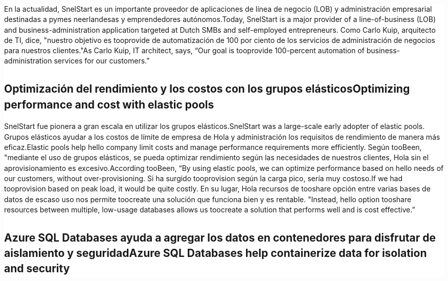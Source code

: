 <span data-ttu-id="2c4ab-135">En la actualidad, SnelStart es un importante proveedor de aplicaciones de línea de negocio (LOB) y administración empresarial destinadas a pymes neerlandesas y emprendedores autónomos.</span><span class="sxs-lookup"><span data-stu-id="2c4ab-135">Today, SnelStart is a major provider of a line-of-business (LOB) and business-administration application targeted at Dutch SMBs and self-employed entrepreneurs.</span></span> <span data-ttu-id="2c4ab-136">Como Carlo Kuip, arquitecto de TI, dice, "nuestro objetivo es tooprovide de automatización de 100 por ciento de los servicios de administración de negocios para nuestros clientes."</span><span class="sxs-lookup"><span data-stu-id="2c4ab-136">As Carlo Kuip, IT architect, says, “Our goal is tooprovide 100-percent automation of business-administration services for our customers.”</span></span>

## <a name="optimizing-performance-and-cost-with-elastic-pools"></a><span data-ttu-id="2c4ab-137">Optimización del rendimiento y los costos con los grupos elásticos</span><span class="sxs-lookup"><span data-stu-id="2c4ab-137">Optimizing performance and cost with elastic pools</span></span>
<span data-ttu-id="2c4ab-138">SnelStart fue pionera a gran escala en utilizar los grupos elásticos.</span><span class="sxs-lookup"><span data-stu-id="2c4ab-138">SnelStart was a large-scale early adopter of elastic pools.</span></span> <span data-ttu-id="2c4ab-139">Grupos elásticos ayudar a los costos de límite de empresa de Hola y administración los requisitos de rendimiento de manera más eficaz.</span><span class="sxs-lookup"><span data-stu-id="2c4ab-139">Elastic pools help hello company limit costs and manage performance requirements more efficiently.</span></span> <span data-ttu-id="2c4ab-140">Según tooBeen, "mediante el uso de grupos elásticos, se pueda optimizar rendimiento según las necesidades de nuestros clientes, Hola sin el aprovisionamiento es excesivo.</span><span class="sxs-lookup"><span data-stu-id="2c4ab-140">According tooBeen, “By using elastic pools, we can optimize performance based on hello needs of our customers, without over-provisioning.</span></span> <span data-ttu-id="2c4ab-141">Si ha surgido tooprovision según la carga pico, sería muy costoso.</span><span class="sxs-lookup"><span data-stu-id="2c4ab-141">If we had tooprovision based on peak load, it would be quite costly.</span></span> <span data-ttu-id="2c4ab-142">En su lugar, Hola recursos de tooshare opción entre varias bases de datos de escaso uso nos permite toocreate una solución que funciona bien y es rentable. "</span><span class="sxs-lookup"><span data-stu-id="2c4ab-142">Instead, hello option tooshare resources between multiple, low-usage databases allows us toocreate a solution that performs well and is cost effective.”</span></span>

## <a name="azure-sql-databases-help-containerize-data-for-isolation-and-security"></a><span data-ttu-id="2c4ab-143">Azure SQL Databases ayuda a agregar los datos en contenedores para disfrutar de aislamiento y seguridad</span><span class="sxs-lookup"><span data-stu-id="2c4ab-143">Azure SQL Databases help containerize data for isolation and security</span></span>